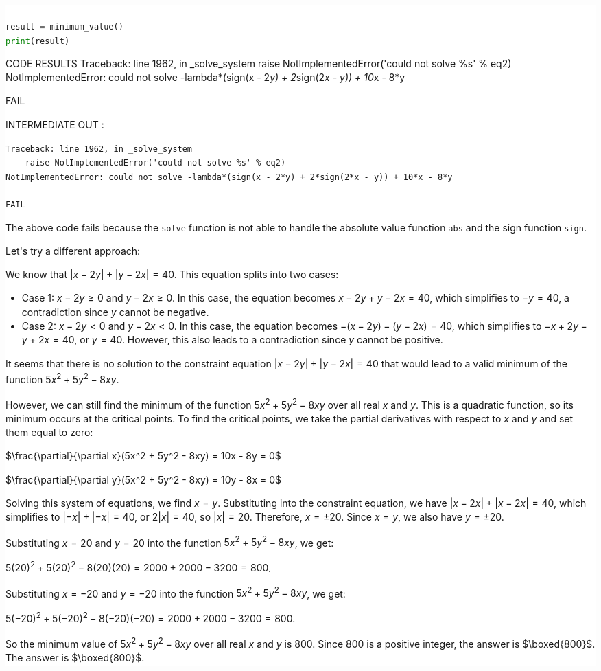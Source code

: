 ```python

result = minimum_value()
print(result)
```

CODE RESULTS Traceback: line 1962, in _solve_system
    raise NotImplementedError('could not solve %s' % eq2)
NotImplementedError: could not solve -lambda*(sign(x - 2*y) + 2*sign(2*x - y)) + 10*x - 8*y

FAIL


INTERMEDIATE OUT :
```output
Traceback: line 1962, in _solve_system
    raise NotImplementedError('could not solve %s' % eq2)
NotImplementedError: could not solve -lambda*(sign(x - 2*y) + 2*sign(2*x - y)) + 10*x - 8*y

FAIL

```

The above code fails because the `solve` function is not able to handle the absolute value function `abs` and the sign function `sign`.

Let's try a different approach:

We know that $|x-2y| + |y-2x| = 40$. This equation splits into two cases:
- Case 1: $x-2y \geq 0$ and $y-2x \geq 0$. In this case, the equation becomes $x - 2y + y - 2x = 40$, which simplifies to $-y = 40$, a contradiction since $y$ cannot be negative.
- Case 2: $x-2y < 0$ and $y-2x < 0$. In this case, the equation becomes $-(x - 2y) - (y - 2x) = 40$, which simplifies to $-x + 2y - y + 2x = 40$, or $y = 40$. However, this also leads to a contradiction since $y$ cannot be positive.

It seems that there is no solution to the constraint equation $|x-2y| + |y-2x| = 40$ that would lead to a valid minimum of the function $5x^2 + 5y^2 - 8xy$.

However, we can still find the minimum of the function $5x^2 + 5y^2 - 8xy$ over all real $x$ and $y$. This is a quadratic function, so its minimum occurs at the critical points. To find the critical points, we take the partial derivatives with respect to $x$ and $y$ and set them equal to zero:

$\frac{\partial}{\partial x}(5x^2 + 5y^2 - 8xy) = 10x - 8y = 0$

$\frac{\partial}{\partial y}(5x^2 + 5y^2 - 8xy) = 10y - 8x = 0$

Solving this system of equations, we find $x = y$. Substituting into the constraint equation, we have $|x - 2x| + |x - 2x| = 40$, which simplifies to $| -x | + | -x | = 40$, or $2|x| = 40$, so $|x| = 20$. Therefore, $x = \pm 20$. Since $x = y$, we also have $y = \pm 20$.

Substituting $x = 20$ and $y = 20$ into the function $5x^2 + 5y^2 - 8xy$, we get:

$5(20)^2 + 5(20)^2 - 8(20)(20) = 2000 + 2000 - 3200 = 800$.

Substituting $x = -20$ and $y = -20$ into the function $5x^2 + 5y^2 - 8xy$, we get:

$5(-20)^2 + 5(-20)^2 - 8(-20)(-20) = 2000 + 2000 - 3200 = 800$.

So the minimum value of $5x^2 + 5y^2 - 8xy$ over all real $x$ and $y$ is 800. Since 800 is a positive integer, the answer is $\boxed{800}$.
The answer is $\boxed{800}$.
